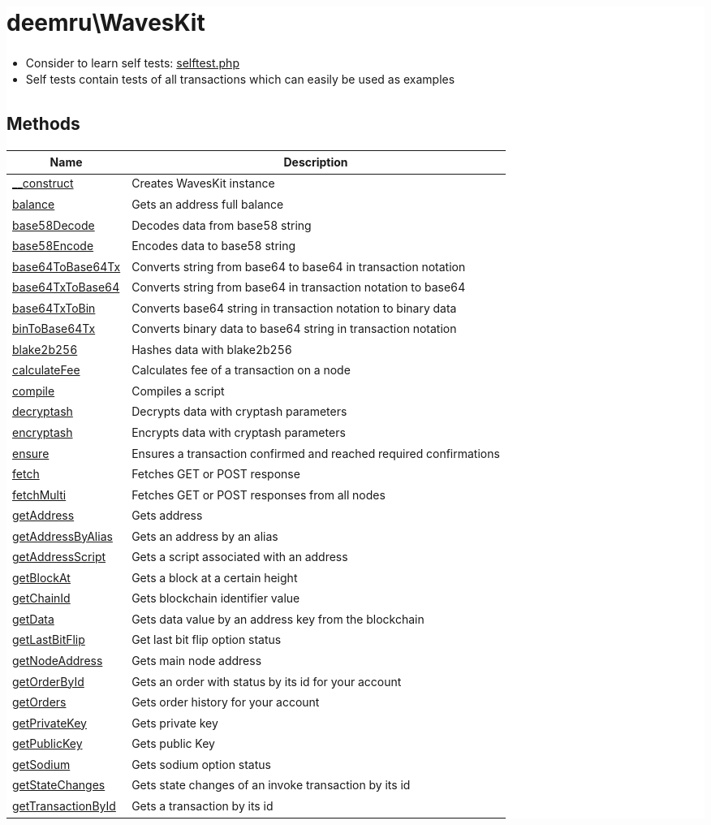 # deemru\WavesKit  

- Consider to learn self tests: [selftest.php](https://github.com/deemru/WavesKit/blob/master/test/selftest.php)
- Self tests contain tests of all transactions which can easily be used as examples

## Methods

| Name | Description |
|------|-------------|
|[__construct](#waveskit__construct)|Creates WavesKit instance|
|[balance](#waveskitbalance)|Gets an address full balance|
|[base58Decode](#waveskitbase58decode)|Decodes data from base58 string|
|[base58Encode](#waveskitbase58encode)|Encodes data to base58 string|
|[base64ToBase64Tx](#waveskitbase64tobase64tx)|Converts string from base64 to base64 in transaction notation|
|[base64TxToBase64](#waveskitbase64txtobase64)|Converts string from base64 in transaction notation to base64|
|[base64TxToBin](#waveskitbase64txtobin)|Converts base64 string in transaction notation to binary data|
|[binToBase64Tx](#waveskitbintobase64tx)|Converts binary data to base64 string in transaction notation|
|[blake2b256](#waveskitblake2b256)|Hashes data with blake2b256|
|[calculateFee](#waveskitcalculatefee)|Calculates fee of a transaction on a node|
|[compile](#waveskitcompile)|Compiles a script|
|[decryptash](#waveskitdecryptash)|Decrypts data with cryptash parameters|
|[encryptash](#waveskitencryptash)|Encrypts data with cryptash parameters|
|[ensure](#waveskitensure)|Ensures a transaction confirmed and reached required confirmations|
|[fetch](#waveskitfetch)|Fetches GET or POST response|
|[fetchMulti](#waveskitfetchmulti)|Fetches GET or POST responses from all nodes|
|[getAddress](#waveskitgetaddress)|Gets address|
|[getAddressByAlias](#waveskitgetaddressbyalias)|Gets an address by an alias|
|[getAddressScript](#waveskitgetaddressscript)|Gets a script associated with an address|
|[getBlockAt](#waveskitgetblockat)|Gets a block at a certain height|
|[getChainId](#waveskitgetchainid)|Gets blockchain identifier value|
|[getData](#waveskitgetdata)|Gets data value by an address key from the blockchain|
|[getLastBitFlip](#waveskitgetlastbitflip)|Get last bit flip option status|
|[getNodeAddress](#waveskitgetnodeaddress)|Gets main node address|
|[getOrderById](#waveskitgetorderbyid)|Gets an order with status by its id for your account|
|[getOrders](#waveskitgetorders)|Gets order history for your account|
|[getPrivateKey](#waveskitgetprivatekey)|Gets private key|
|[getPublicKey](#waveskitgetpublickey)|Gets public Key|
|[getSodium](#waveskitgetsodium)|Gets sodium option status|
|[getStateChanges](#waveskitgetstatechanges)|Gets state changes of an invoke transaction by its id|
|[getTransactionById](#waveskitgettransactionbyid)|Gets a transaction by its id|